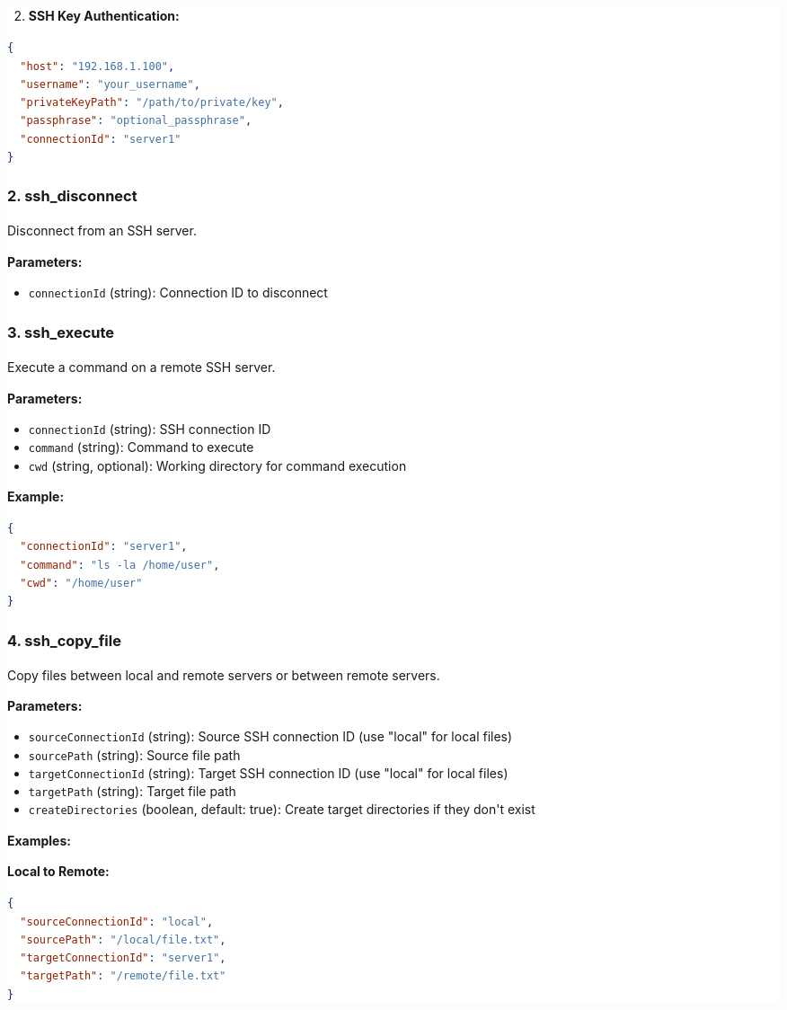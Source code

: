 2. **SSH Key Authentication:**
```json
{
  "host": "192.168.1.100",
  "username": "your_username",
  "privateKeyPath": "/path/to/private/key",
  "passphrase": "optional_passphrase",
  "connectionId": "server1"
}
```

### 2. ssh_disconnect
Disconnect from an SSH server.

**Parameters:**
- `connectionId` (string): Connection ID to disconnect

### 3. ssh_execute
Execute a command on a remote SSH server.

**Parameters:**
- `connectionId` (string): SSH connection ID
- `command` (string): Command to execute
- `cwd` (string, optional): Working directory for command execution

**Example:**
```json
{
  "connectionId": "server1",
  "command": "ls -la /home/user",
  "cwd": "/home/user"
}
```

### 4. ssh_copy_file
Copy files between local and remote servers or between remote servers.

**Parameters:**
- `sourceConnectionId` (string): Source SSH connection ID (use "local" for local files)
- `sourcePath` (string): Source file path
- `targetConnectionId` (string): Target SSH connection ID (use "local" for local files)
- `targetPath` (string): Target file path
- `createDirectories` (boolean, default: true): Create target directories if they don't exist

**Examples:**

**Local to Remote:**
```json
{
  "sourceConnectionId": "local",
  "sourcePath": "/local/file.txt",
  "targetConnectionId": "server1",
  "targetPath": "/remote/file.txt"
}
```
